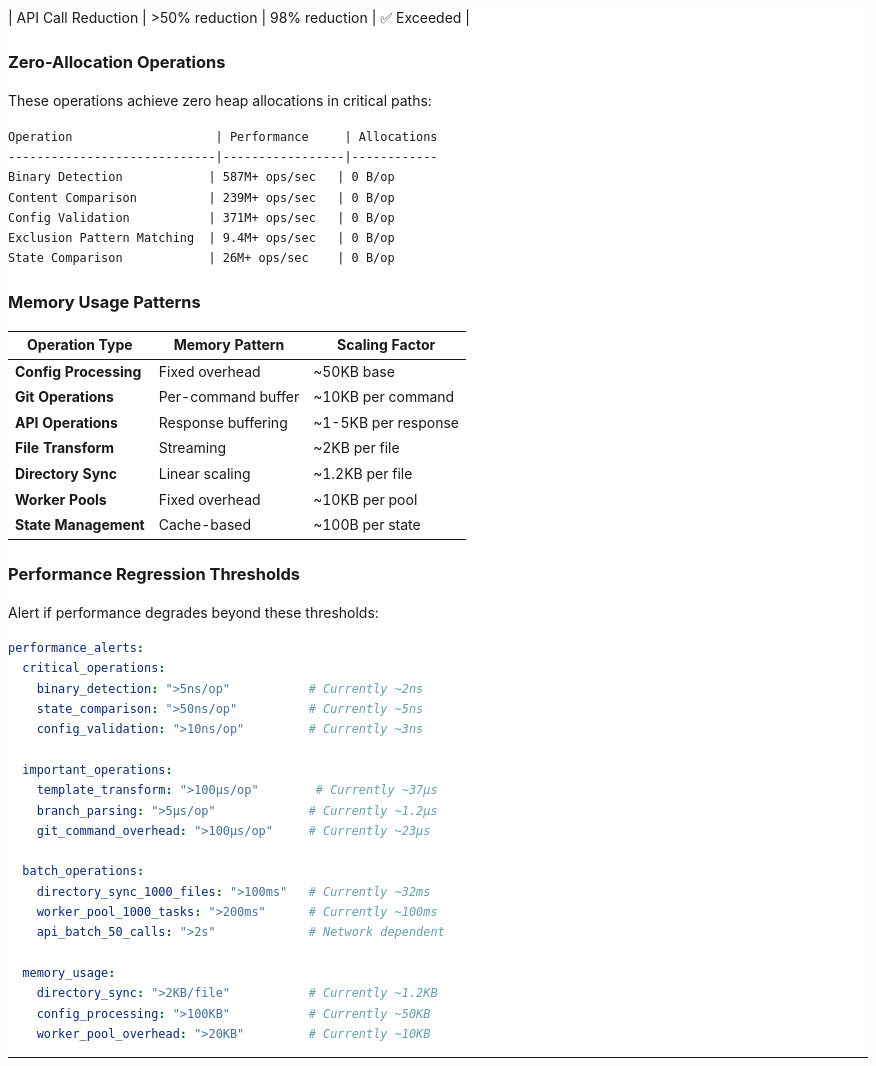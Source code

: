 | API Call Reduction    | >50% reduction          | 98% reduction       | ✅ Exceeded    |

### Zero-Allocation Operations

These operations achieve zero heap allocations in critical paths:

```
Operation                    | Performance     | Allocations
-----------------------------|-----------------|------------
Binary Detection            | 587M+ ops/sec   | 0 B/op
Content Comparison          | 239M+ ops/sec   | 0 B/op
Config Validation           | 371M+ ops/sec   | 0 B/op
Exclusion Pattern Matching  | 9.4M+ ops/sec   | 0 B/op
State Comparison            | 26M+ ops/sec    | 0 B/op
```

### Memory Usage Patterns

| Operation Type        | Memory Pattern      | Scaling Factor     |
|-----------------------|--------------------|--------------------|
| **Config Processing** | Fixed overhead      | ~50KB base         |
| **Git Operations**    | Per-command buffer  | ~10KB per command  |
| **API Operations**    | Response buffering  | ~1-5KB per response|
| **File Transform**    | Streaming           | ~2KB per file      |
| **Directory Sync**    | Linear scaling      | ~1.2KB per file    |
| **Worker Pools**      | Fixed overhead      | ~10KB per pool     |
| **State Management**  | Cache-based         | ~100B per state    |

### Performance Regression Thresholds

Alert if performance degrades beyond these thresholds:

```yaml
performance_alerts:
  critical_operations:
    binary_detection: ">5ns/op"           # Currently ~2ns
    state_comparison: ">50ns/op"          # Currently ~5ns
    config_validation: ">10ns/op"         # Currently ~3ns

  important_operations:
    template_transform: ">100μs/op"        # Currently ~37μs
    branch_parsing: ">5μs/op"             # Currently ~1.2μs
    git_command_overhead: ">100μs/op"     # Currently ~23μs

  batch_operations:
    directory_sync_1000_files: ">100ms"   # Currently ~32ms
    worker_pool_1000_tasks: ">200ms"      # Currently ~100ms
    api_batch_50_calls: ">2s"             # Network dependent

  memory_usage:
    directory_sync: ">2KB/file"           # Currently ~1.2KB
    config_processing: ">100KB"           # Currently ~50KB
    worker_pool_overhead: ">20KB"         # Currently ~10KB
```

---